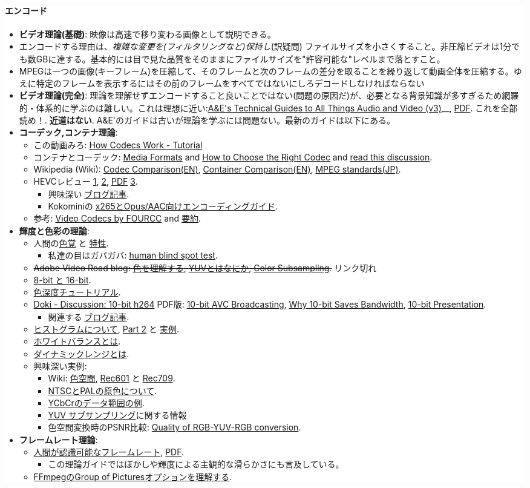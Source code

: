 #### __エンコード__

* __ビデオ理論(基礎)__: 映像は高速で移り変わる画像として説明できる。
* エンコードする理由は、*複雑な変更を(フィルタリングなど)保持し*(訳疑問) ファイルサイズを小さくすること。非圧縮ビデオは1分でも数GBに達する。基本的には目で見た品質をそのままにファイルサイズを"許容可能な"レベルまで落とすこと。
* MPEGは一つの画像(キーフレーム)を圧縮して、そのフレームと次のフレームの差分を取ることを繰り返して動画全体を圧縮する。ゆえに特定のフレームを表示するにはその前のフレームをすべてではないにしろデコードしなければならない
* __ビデオ理論(完全)__: 理論を理解せずエンコードすること良いことではない(問題の原因だ)が、必要となる背景知識が多すぎるため網羅的・体系的に学ぶのは難しい。これは理想に近い:[A&E's Technical Guides to All Things Audio and Video (v3)](//www.animemusicvideos.org/guides/avtech31)__, [PDF](//yukisubs.files.wordpress.com/2016/10/aandes_technical_guides_to_all_things_audio_and_video.pdf). これを全部読め！. __近道はない__. A&E'のガイドは古いが理論を学ぶには問題ない。最新のガイドは以下にある。
* __コーデック,コンテナ理論__:
  * この動画みろ: [How Codecs Work - Tutorial](//vimeo.com/104554788) 
  * コンテナとコーデック: [Media Formats](//www.dr-lex.be/info-stuff/mediaformats.html) and [How to Choose the Right Codec](//www.videomaker.com/article/c03/18165-how-to-choose-the-right-codec-and-container-for-your-video-workflow) and [read this discussion](//collectr.blogspot.com/2011/08/encoding-wars-return-of-revenge-of.html).
  * Wikipedia (Wiki): [Codec Comparison(EN)](//en.wikipedia.org/wiki/Comparison_of_video_codecs), [Container Comparison(EN)](//en.wikipedia.org/wiki/Comparison_of_video_container_formats), [MPEG standards(JP)](https://ja.wikipedia.org/wiki/Moving_Picture_Experts_Group).
  * HEVCレビュー [1](//forums.bakabt.me/index.php?topic=45462.0), [2](//x265.ru/en/bolshoe-sravnenie-kodekov-h265-ot-mgu), [PDF](//yukisubs.files.wordpress.com/2016/10/msu_hevc_comparison_2015_free.pdf) [3](//blogs.gnome.org/rbultje/2015/09/28/vp9-encodingdecoding-performance-vs-hevch-264).
    * 興味深い [ブログ記事](http://archimago.blogspot.com/2016/12/musings-end-of-2016-video-encoding-hevc.html).
    * Kokominiの [x265とOpus/AAC向けエンコーディングガイド](https://kokomins.wordpress.com/2019/10/10/anime-encoding-guide-for-x265-and-why-to-never-use-flac/).
  * 参考: [Video Codecs by FOURCC](https://www.fourcc.org/codecs.php) and [要約](//docs.microsoft.com/en-us/windows/desktop/medfound/video-fourccs).
* __輝度と色彩の理論__:
  * 人間の[色覚](//www.cambridgeincolour.com/tutorials/color-perception.htm) と [特性](//www.cambridgeincolour.com/tutorials/cameras-vs-human-eye.htm).
    * 私達の目はガバガバ: [human blind spot test](https://yukisubs.files.wordpress.com/2020/04/blind-spot-test.jpg).
  * ~~Adobe Video Road blog: [色を理解する](//blogs.adobe.com/VideoRoad/2010/06/understanding_color_processing.html), [YUVとはなにか](//blogs.adobe.com/VideoRoad/2010/06/what_is_yuv.html), [Color Subsampling](//blogs.adobe.com/VideoRoad/2010/06/color_subsampling_or_what_is_4.html).~~ リンク切れ
  * [8-bit と 16-bit](//www.diyphotography.net/8-bit-vs-16-bit-color-depth-use-matters).
  * [色深度チュートリアル](//www.cambridgeincolour.com/tutorials/bit-depth.htm).
  * [Doki - Discussion: 10-bit h264](//doki.co/2011/07/19/discussion-10-bit-h264) PDF版: [10-bit AVC Broadcasting](//yukisubs.files.wordpress.com/2016/10/using_10-bit_avc-h-264_encoding_with_422_for_broadcast_contribution_-_pierre_larbier.pdf), [Why 10-bit Saves Bandwidth](//yukisubs.files.wordpress.com/2016/10/why_does_10bit_save_bandwidth_-_ateme.pdf), [10-bit Presentation](//yukisubs.files.wordpress.com/2016/10/10-bit_pristine_video_quality_presentation_-_ateme.pdf).
    * 関連する [ブログ記事](http://archimago.blogspot.com/2016/12/quick-compare-avc-vs-hevc-8-bit-vs-10.html).
  * [ヒストグラムについて](//www.cambridgeincolour.com/tutorials/histograms1.htm), [Part 2](//www.cambridgeincolour.com/tutorials/histograms2.htm) と [実例](//yukisubs.files.wordpress.com/2018/06/beluga.jpg).
  * [ホワイトバランスとは](//www.cambridgeincolour.com/tutorials/white-balance.htm).
  * [ダイナミックレンジとは](//www.cambridgeincolour.com/tutorials/dynamic-range.htm).
  * 興味深い実例:
    * Wiki: [色空間](https://ja.wikipedia.org/wiki/%E8%89%B2%E7%A9%BA%E9%96%93), [Rec601](//en.wikipedia.org/wiki/Rec._601) と [Rec709](//en.wikipedia.org/wiki/Rec._709).
    * [NTSCとPALの原色について](//video.stackexchange.com/questions/16840/ffmpeg-explicitly-tag-h-264-as-bt-601-rather-than-leaving-unspecified).
    * [YCbCrのデータ範囲の例](http://discoverybiz.net/enu0/faq/faq_YUVDataRangeByBreeze.html).
    * [YUV サブサンプリング](http://discoverybiz.net/enu0/faq/faq_YUVSubSampleByBreeze.html)に関する情報
    * 色空間変換時のPSNR比較: [Quality of RGB-YUV-RGB conversion](http://discoverybiz.net/enu0/faq/faq_YUVbyBreeze_test_00.html). 
* __フレームレート理論__:
  * [人間が認識可能なフレームレート](https://www.100fps.com/how_many_frames_can_humans_see.htm), [PDF](//yukisubs.files.wordpress.com/2016/11/how_many_fps_can_the_human_eye_see.pdf).
    * この理論ガイドではぼかしや輝度による主観的な滑らかさにも言及している。
  * [FFmpegのGroup of Picturesオプションを理解する](//esoterictek.blogspot.com/2017/04/understanding-ffmpegs-group-of-pictures.html). 
